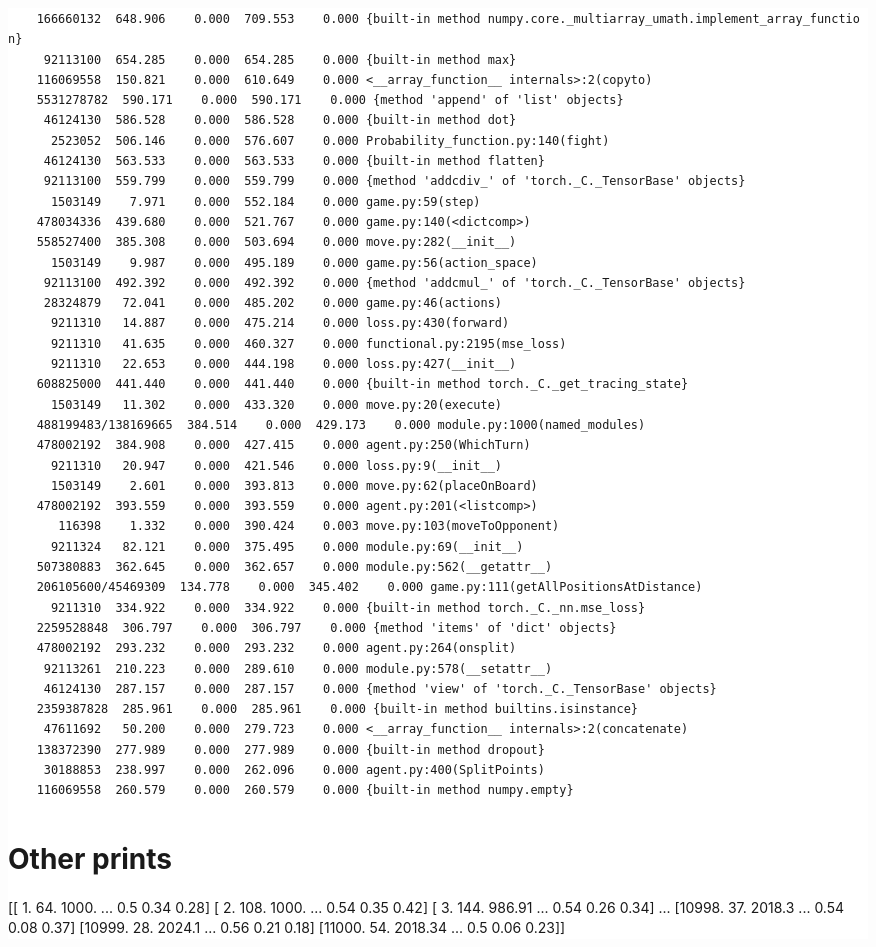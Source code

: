         166660132  648.906    0.000  709.553    0.000 {built-in method numpy.core._multiarray_umath.implement_array_function}
         92113100  654.285    0.000  654.285    0.000 {built-in method max}
        116069558  150.821    0.000  610.649    0.000 <__array_function__ internals>:2(copyto)
        5531278782  590.171    0.000  590.171    0.000 {method 'append' of 'list' objects}
         46124130  586.528    0.000  586.528    0.000 {built-in method dot}
          2523052  506.146    0.000  576.607    0.000 Probability_function.py:140(fight)
         46124130  563.533    0.000  563.533    0.000 {built-in method flatten}
         92113100  559.799    0.000  559.799    0.000 {method 'addcdiv_' of 'torch._C._TensorBase' objects}
          1503149    7.971    0.000  552.184    0.000 game.py:59(step)
        478034336  439.680    0.000  521.767    0.000 game.py:140(<dictcomp>)
        558527400  385.308    0.000  503.694    0.000 move.py:282(__init__)
          1503149    9.987    0.000  495.189    0.000 game.py:56(action_space)
         92113100  492.392    0.000  492.392    0.000 {method 'addcmul_' of 'torch._C._TensorBase' objects}
         28324879   72.041    0.000  485.202    0.000 game.py:46(actions)
          9211310   14.887    0.000  475.214    0.000 loss.py:430(forward)
          9211310   41.635    0.000  460.327    0.000 functional.py:2195(mse_loss)
          9211310   22.653    0.000  444.198    0.000 loss.py:427(__init__)
        608825000  441.440    0.000  441.440    0.000 {built-in method torch._C._get_tracing_state}
          1503149   11.302    0.000  433.320    0.000 move.py:20(execute)
        488199483/138169665  384.514    0.000  429.173    0.000 module.py:1000(named_modules)
        478002192  384.908    0.000  427.415    0.000 agent.py:250(WhichTurn)
          9211310   20.947    0.000  421.546    0.000 loss.py:9(__init__)
          1503149    2.601    0.000  393.813    0.000 move.py:62(placeOnBoard)
        478002192  393.559    0.000  393.559    0.000 agent.py:201(<listcomp>)
           116398    1.332    0.000  390.424    0.003 move.py:103(moveToOpponent)
          9211324   82.121    0.000  375.495    0.000 module.py:69(__init__)
        507380883  362.645    0.000  362.657    0.000 module.py:562(__getattr__)
        206105600/45469309  134.778    0.000  345.402    0.000 game.py:111(getAllPositionsAtDistance)
          9211310  334.922    0.000  334.922    0.000 {built-in method torch._C._nn.mse_loss}
        2259528848  306.797    0.000  306.797    0.000 {method 'items' of 'dict' objects}
        478002192  293.232    0.000  293.232    0.000 agent.py:264(onsplit)
         92113261  210.223    0.000  289.610    0.000 module.py:578(__setattr__)
         46124130  287.157    0.000  287.157    0.000 {method 'view' of 'torch._C._TensorBase' objects}
        2359387828  285.961    0.000  285.961    0.000 {built-in method builtins.isinstance}
         47611692   50.200    0.000  279.723    0.000 <__array_function__ internals>:2(concatenate)
        138372390  277.989    0.000  277.989    0.000 {built-in method dropout}
         30188853  238.997    0.000  262.096    0.000 agent.py:400(SplitPoints)
        116069558  260.579    0.000  260.579    0.000 {built-in method numpy.empty}


# Other prints

[[    1.      64.    1000.   ...     0.5      0.34     0.28]
 [    2.     108.    1000.   ...     0.54     0.35     0.42]
 [    3.     144.     986.91 ...     0.54     0.26     0.34]
 ...
 [10998.      37.    2018.3  ...     0.54     0.08     0.37]
 [10999.      28.    2024.1  ...     0.56     0.21     0.18]
 [11000.      54.    2018.34 ...     0.5      0.06     0.23]]
